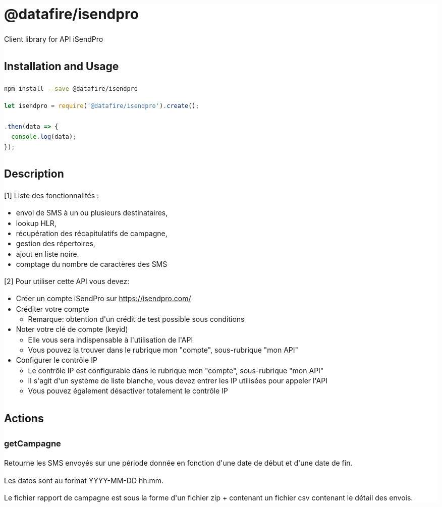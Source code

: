 # @datafire/isendpro

Client library for API iSendPro

## Installation and Usage
```bash
npm install --save @datafire/isendpro
```
```js
let isendpro = require('@datafire/isendpro').create();

.then(data => {
  console.log(data);
});
```

## Description

[1] Liste des fonctionnalités :
- envoi de SMS à un ou plusieurs destinataires,
- lookup HLR,
- récupération des récapitulatifs de campagne,
- gestion des répertoires,
- ajout en liste noire.
- comptage du nombre de caractères des SMS

[2] Pour utiliser cette API vous devez:
- Créer un compte iSendPro sur https://isendpro.com/
- Créditer votre compte 
    - Remarque: obtention d'un crédit de test possible sous conditions
- Noter votre clé de compte (keyid)
  - Elle vous sera indispensable à l'utilisation de l'API
  - Vous pouvez la trouver dans le rubrique mon "compte", sous-rubrique "mon API"
- Configurer le contrôle IP
  - Le contrôle IP est configurable dans le rubrique mon "compte", sous-rubrique "mon API"
  - Il s'agit d'un système de liste blanche, vous devez entrer les IP utilisées pour appeler l'API
  - Vous pouvez également désactiver totalement le contrôle IP


## Actions

### getCampagne
Retourne les SMS envoyés sur une période donnée en fonction d'une date de début et d'une date de fin. 

Les dates sont au format YYYY-MM-DD hh:mm. 

Le fichier rapport de campagne est sous la forme d'un fichier zip + contenant un fichier csv contenant le détail des envois.


